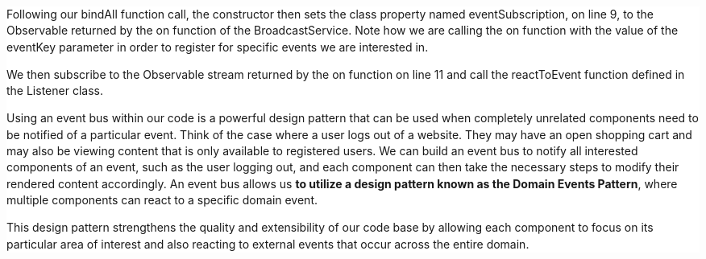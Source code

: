 Following our bindAll function call, the constructor then sets the class property named eventSubscription, on line 9, to the Observable returned by the on function of the BroadcastService. Note how we are calling the on function with the value of the eventKey parameter in order to register for specific events we are interested in.

We then subscribe to the Observable stream returned by the on function on line 11 and call the reactToEvent function defined in the Listener class.


Using an event bus within our code is a powerful design pattern that can be used when completely unrelated components need to be notified of a particular event. Think of the case where a user logs out of a website. They may have an open shopping cart and may also be viewing content that is only available to registered users. We can build an event bus to notify all interested components of an event, such as the user logging out, and each component can then take the necessary steps to modify their rendered content accordingly. An event bus allows us **to utilize a design pattern known as the Domain Events Pattern**, where multiple components can react to a specific domain event.

This design pattern strengthens the quality and extensibility of our code base by allowing each component to focus on its particular area of interest and also reacting to external events that occur across the entire domain.